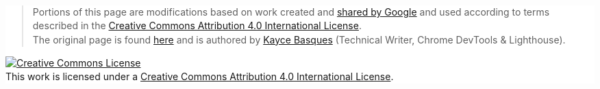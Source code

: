 > Portions of this page are modifications based on work created and [shared by Google][GoogleSitePolicies] and used according to terms described in the [Creative Commons Attribution 4.0 International License][CCA4IL].  
> The original page is found [here](https://developers.google.com/web/tools/chrome-devtools/dom/index) and is authored by [Kayce Basques][KayceBasques] \(Technical Writer, Chrome DevTools & Lighthouse\).  

[![Creative Commons License][CCby4Image]][CCA4IL]  
This work is licensed under a [Creative Commons Attribution 4.0 International License][CCA4IL].  

[CCA4IL]: https://creativecommons.org/licenses/by/4.0  
[CCby4Image]: https://i.creativecommons.org/l/by/4.0/88x31.png  
[GoogleSitePolicies]: https://developers.google.com/terms/site-policies  
[KayceBasques]: https://developers.google.com/web/resources/contributors/kaycebasques  


[ImageInspectIcon]: /microsoft-edge/devtools-guide-chromium/media/inspect-icon.msft.png  
[ImageResumeScriptIcon]: /microsoft-edge/devtools-guide-chromium/media/resume-script-icon.msft.png  
[ImageInspectingNode]: /microsoft-edge/devtools-guide-chromium/media/dom-glitch-dom-examples-michelangelo-inspect.msft.png "Figure 1: Inspecting a node"  
[ImageHighlightingMichelangeloNode]: /microsoft-edge/devtools-guide-chromium/media/dom-glitch-dom-examples-michelangelo-elements-highlighted.msft.png "Figure 2: Highlighting the Michelangelo node"  
[ImageInspect]: /microsoft-edge/devtools-guide-chromium/media/dom-elements-highlighted-select-element-page-inspect.msft.png "Figure 3: The Inspect icon"  
[ImageInspectingRingoNode]: /microsoft-edge/devtools-guide-chromium/media/dom-elements-highlighted-navigate-dom-tree-keyboard-ringo.msft.png "Figure 4: Inspecting the Ringo node"  
[ImageInspectingUlNode]: /microsoft-edge/devtools-guide-chromium/media/dom-elements-highlighted-navigate-dom-tree-keyboard-ul.msft.png "Figure 5: Inspecting the ul node"  
[ImageScrollView]: /microsoft-edge/devtools-guide-chromium/media/dom-elements-highlighted-scroll-into-view-dropdown.msft.png "Figure 6: Scroll into view"  
[ImageHighlightingQuerySearchBar]: /microsoft-edge/devtools-guide-chromium/media/dom-elements-highlighted-search-nodes-highlight.msft.png "Figure 7: Highlighting the query in the Search bar"  
[ImageEditingText]: /microsoft-edge/devtools-guide-chromium/media/dom-elements-highlighted-edit-content.msft.png "Figure 8: Editing the text"  
[ImageEditingNode]: /microsoft-edge/devtools-guide-chromium/media/dom-elements-highlighted-edit-attributes-highlighted.msft.png "Figure 9: Editing the node"  
[ImageAddingStyleAttributeNode]: /microsoft-edge/devtools-guide-chromium/media/dom-elements-highlighted-edit-attributes-inline-css.msft.png "Figure 10: Adding a style attribute to the node"  
[ImageChangingNodeButton]: /microsoft-edge/devtools-guide-chromium/media/dom-elements-highlighted-edit-node-type-button.msft.png "Figure 11: Changing the node type to button"  
[ImageDraggingNodeTopList]: /microsoft-edge/devtools-guide-chromium/media/dom-elements-reorder-dom-nodes.msft.png "Figure 12: Dragging the node to the top of the list"  
[ImageNodeDomTreeAfterHidden]: /microsoft-edge/devtools-guide-chromium/media/dom-elements-highlighted-hide-a-node.msft.png "Figure 13: What the node looks like in the DOM Tree after it is hidden"  
[ImageFirstConsole]: /microsoft-edge/devtools-guide-chromium/media/dom-elements-highlighted-reference-currently-selected-node-console-1.msft.png "Figure 14: The result of the first $0 expression in the Console"  
[ImageSecondConsole]: /microsoft-edge/devtools-guide-chromium/media/dom-elements-highlighted-reference-currently-selected-node-console-2.msft.png "Figure 15: The result of the second $0 expression in the Console"  
[ImageResultTemp1]: /microsoft-edge/devtools-guide-chromium/media/dom-elements-highlighted-store-global-variable-console-temp1.msft.png "Figure 16: The result of the temp1 expression"  
[ImageResultCopyJSPath]: /microsoft-edge/devtools-guide-chromium/media/dom-elements-highlighted-copy-js-path-console-query-selector.msft.png "Figure 17: The result of the Copy JS Path expression"  
[ImageBreakAttributeModification]: /microsoft-edge/devtools-guide-chromium/media/dom-elements-highlighted-break-attribute-modifications-break-on-attribute-modifications.msft.png "Figure 18: Break on attribute modifications"  
[ImageResumeScript]: /microsoft-edge/devtools-guide-chromium/media/dom-break-attribute-modifications-sources-paused-on.msft.png "Figure 19: Where to resume script running"  
[ImageNotSeeingAllOptions]: /microsoft-edge/devtools-guide-chromium/media/dom-elements-highlighted-right-click-right-side.msft.png "Figure 20: Where to click if you are not seeing all the options"  
[MicrosoftEdgeDevTools]: /microsoft-edge/devtools-guide-chromium "Microsoft Edge \(Chromium\) Developer Tools"  
[DevToolsCssGetStarted]: /microsoft-edge/devtools-guide-chromium/css/index "Get Started With Viewing And Changing CSS"  
[DevToolsShortcutsElements]: /microsoft-edge/devtools-guide-chromium/shortcuts#elements-panel-keyboard-shortcuts "Elements panel keyboard shortcuts - Microsoft Edge DevTools Keyboard Shortcuts"  
[GlitchDomExamples]: https://microsoft-edge-chromium-devtools.glitch.me/static/dom "Microsoft Edge (Chromium) DevTools DOM Example | Glitch"
[MDNIntroductionToDOM]: https://developer.mozilla.org/docs/Web/API/Document_Object_Model/Introduction "Introduction to the DOM | MDN"  